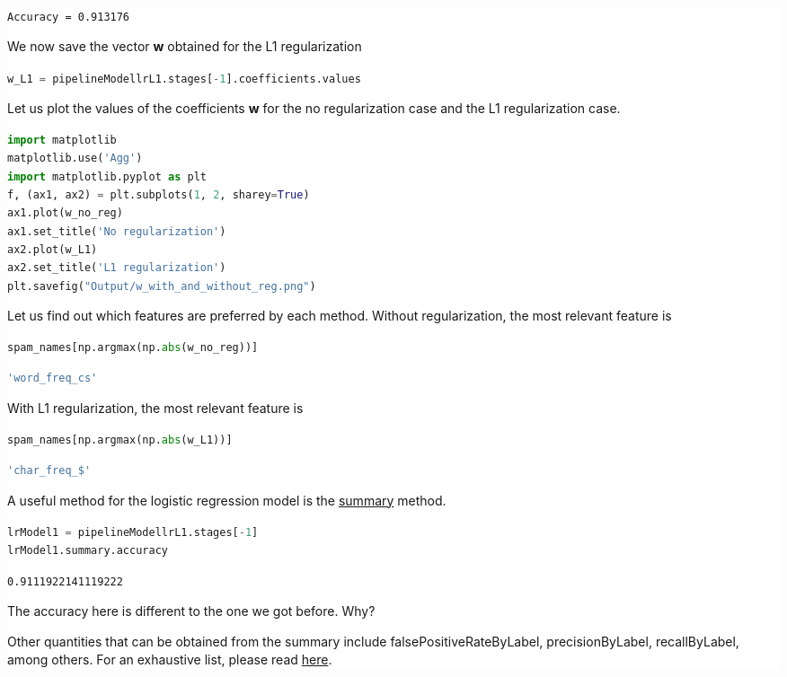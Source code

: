 ```bash
Accuracy = 0.913176 
```

We now save the vector $\mathbf{w}$ obtained for the L1 regularization

```python
w_L1 = pipelineModellrL1.stages[-1].coefficients.values
```

Let us plot the values of the coefficients $\mathbf{w}$ for the no regularization case and the L1 regularization case.

```python
import matplotlib 
matplotlib.use('Agg')
import matplotlib.pyplot as plt
f, (ax1, ax2) = plt.subplots(1, 2, sharey=True)
ax1.plot(w_no_reg)
ax1.set_title('No regularization')
ax2.plot(w_L1)
ax2.set_title('L1 regularization')
plt.savefig("Output/w_with_and_without_reg.png")
```

Let us find out which features are preferred by each method. Without regularization, the most relevant feature is

```python
spam_names[np.argmax(np.abs(w_no_reg))]
```

```bash
'word_freq_cs'
```

With L1 regularization, the most relevant feature is

```python
spam_names[np.argmax(np.abs(w_L1))]
```

```bash
'char_freq_$'
```

A useful method for the logistic regression model is the [summary](https://spark.apache.org/docs/latest/api/python/reference/api/pyspark.ml.classification.LogisticRegressionSummary.html) method.

```python
lrModel1 = pipelineModellrL1.stages[-1]
lrModel1.summary.accuracy
```

```bash
0.9111922141119222
```

The accuracy here is different to the one we got before. Why?

Other quantities that can be obtained from the summary include falsePositiveRateByLabel, precisionByLabel, recallByLabel, among others. For an exhaustive list, please read [here](https://spark.apache.org/docs/latest/api/python/reference/api/pyspark.ml.classification.LogisticRegressionSummary.html).
